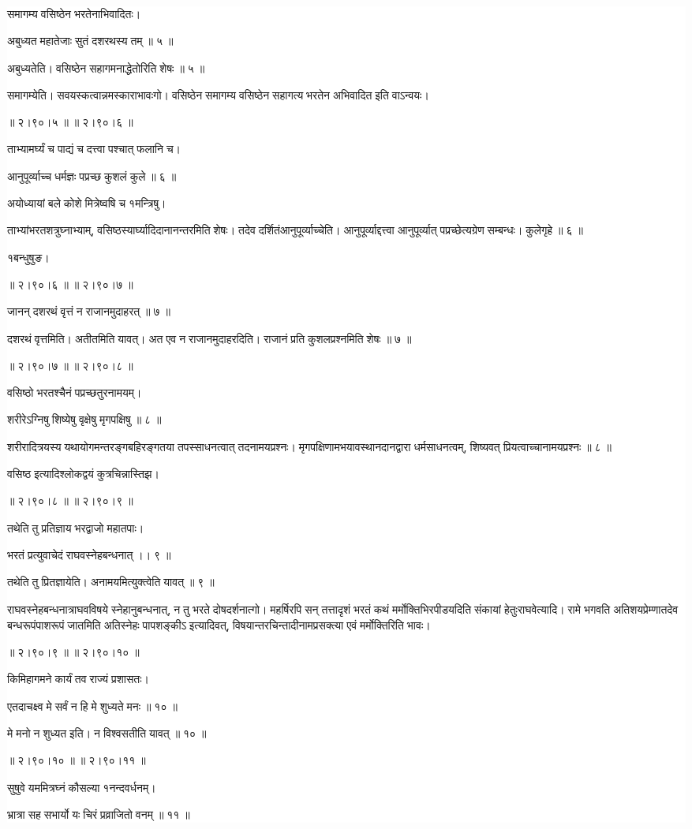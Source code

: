 समागम्य वसिष्ठेन भरतेनाभिवादितः।  

अबुध्यत महातेजाः सुतं दशरथस्य तम्  ॥  ५  ॥   

अबुध्यतेति। वसिष्ठेन सहागमनाद्धेतोरिति शेषः  ॥  ५  ॥   

समागम्येति। सवयस्कत्वान्नमस्काराभावःगो। वसिष्ठेन समागम्य वसिष्ठेन सहागत्य भरतेन अभिवादित इति वाऽन्वयः।  

 ॥ २।९०।५ ॥  ॥ २।९०।६ ॥   

ताभ्यामर्घ्यं च पाद्यं च दत्त्वा पश्चात् फलानि च।  

आनुपूर्व्याच्च धर्मज्ञः पप्रच्छ कुशलं कुले  ॥  ६  ॥   

अयोध्यायां बले कोशे मित्रेष्वषि च १मन्त्रिषु।  

ताभ्यांभरतशत्रुघ्नाभ्याम्, वसिष्ठस्यार्घ्यादिदानानन्तरमिति शेषः। तदेव दर्शितंआनुपूर्व्याच्चेति। आनुपूर्व्याद्दत्त्वा आनुपूर्व्यात् पप्रच्छेत्यग्रेण सम्बन्धः। कुलेगृहे  ॥  ६  ॥   

१बन्धुषुङ।  

 ॥ २।९०।६ ॥  ॥ २।९०।७ ॥   

जानन् दशरथं वृत्तं न राजानमुदाहरत्  ॥  ७  ॥   

दशरथं वृत्तमिति। अतीतमिति यावत्। अत एव न राजानमुदाहरदिति। राजानं प्रति कुशलप्रश्नमिति शेषः  ॥ ७ ॥   

 ॥ २।९०।७ ॥  ॥ २।९०।८ ॥   

वसिष्ठो भरतश्चैनं पप्रच्छतुरनामयम्।  

शरीरेऽग्निषु शिष्येषु वृक्षेषु मृगपक्षिषु  ॥  ८  ॥   

शरीरादित्रयस्य यथायोगमन्तरङ्गबहिरङ्गतया तपस्साधनत्वात् तदनामयप्रश्नः। मृगपक्षिणामभयावस्थानदानद्वारा धर्मसाधनत्वम्, शिष्यवत् प्रियत्वाच्चानामयप्रश्नः  ॥  ८  ॥   

वसिष्ठ इत्यादिश्लोकद्वयं कुत्रचिन्नास्तिझ।  

 ॥ २।९०।८ ॥  ॥ २।९०।९ ॥   

तथेति तु प्रतिज्ञाय भरद्वाजो महातपाः।  

भरतं प्रत्युवाचेदं राघवस्नेहबन्धनात् ।। ९  ॥   

तथेति तु प्रितज्ञायेति। अनामयमित्युक्त्वेति यावत्  ॥  ९  ॥   

राघवस्नेहबन्धनात्राघवविषये स्नेहानुबन्धनात्, न तु भरते दोषदर्शनात्गो। महर्षिरपि सन् तत्तादृशं भरतं कथं मर्मोक्तिभिरपीडयदिति संकायां हेतुःराघवेत्यादि। रामे भगवति अतिशयप्रेम्णातदेव बन्धरूपंपाशरूपं जातमिति अतिस्नेहः पापशङ्कीऽ इत्यादिवत्, विषयान्तरचिन्तादीनामप्रसक्त्या एवं मर्मोक्तिरिति भावः।  

 ॥ २।९०।९ ॥  ॥ २।९०।१० ॥   

किमिहागमने कार्यं तव राज्यं प्रशासतः।  

एतदाचक्ष्व मे सर्वं न हि मे शुध्यते मनः  ॥  १०  ॥   

मे मनो न शुध्यत इति। न विश्वसतीति यावत्  ॥  १०  ॥   

 ॥ २।९०।१० ॥  ॥ २।९०।११ ॥   

सुषुवे यममित्रघ्नं कौसल्या १नन्दवर्धनम्।  

भ्रात्रा सह सभार्यो यः चिरं प्रव्राजितो वनम्  ॥  ११  ॥   
